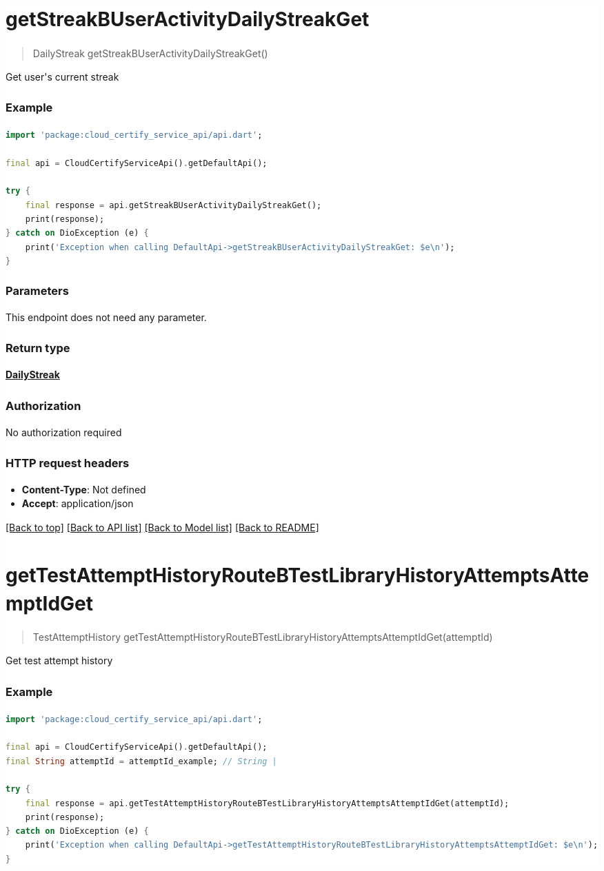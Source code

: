 # **getStreakBUserActivityDailyStreakGet**
> DailyStreak getStreakBUserActivityDailyStreakGet()

Get user's current streak

### Example
```dart
import 'package:cloud_certify_service_api/api.dart';

final api = CloudCertifyServiceApi().getDefaultApi();

try {
    final response = api.getStreakBUserActivityDailyStreakGet();
    print(response);
} catch on DioException (e) {
    print('Exception when calling DefaultApi->getStreakBUserActivityDailyStreakGet: $e\n');
}
```

### Parameters
This endpoint does not need any parameter.

### Return type

[**DailyStreak**](DailyStreak.md)

### Authorization

No authorization required

### HTTP request headers

 - **Content-Type**: Not defined
 - **Accept**: application/json

[[Back to top]](#) [[Back to API list]](../README.md#documentation-for-api-endpoints) [[Back to Model list]](../README.md#documentation-for-models) [[Back to README]](../README.md)

# **getTestAttemptHistoryRouteBTestLibraryHistoryAttemptsAttemptIdGet**
> TestAttemptHistory getTestAttemptHistoryRouteBTestLibraryHistoryAttemptsAttemptIdGet(attemptId)

Get test attempt history

### Example
```dart
import 'package:cloud_certify_service_api/api.dart';

final api = CloudCertifyServiceApi().getDefaultApi();
final String attemptId = attemptId_example; // String | 

try {
    final response = api.getTestAttemptHistoryRouteBTestLibraryHistoryAttemptsAttemptIdGet(attemptId);
    print(response);
} catch on DioException (e) {
    print('Exception when calling DefaultApi->getTestAttemptHistoryRouteBTestLibraryHistoryAttemptsAttemptIdGet: $e\n');
}
```
